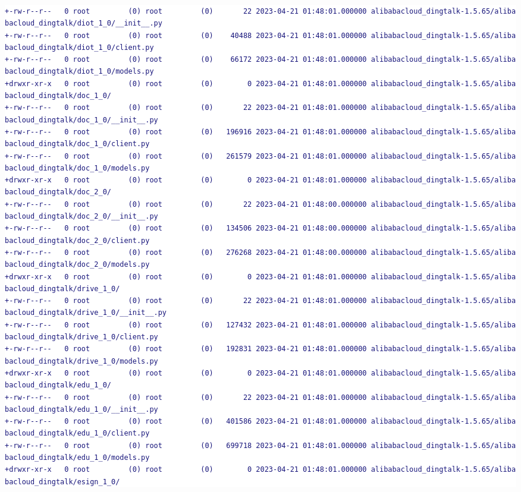 ```diff
+-rw-r--r--   0 root         (0) root         (0)       22 2023-04-21 01:48:01.000000 alibabacloud_dingtalk-1.5.65/alibabacloud_dingtalk/diot_1_0/__init__.py
+-rw-r--r--   0 root         (0) root         (0)    40488 2023-04-21 01:48:01.000000 alibabacloud_dingtalk-1.5.65/alibabacloud_dingtalk/diot_1_0/client.py
+-rw-r--r--   0 root         (0) root         (0)    66172 2023-04-21 01:48:01.000000 alibabacloud_dingtalk-1.5.65/alibabacloud_dingtalk/diot_1_0/models.py
+drwxr-xr-x   0 root         (0) root         (0)        0 2023-04-21 01:48:01.000000 alibabacloud_dingtalk-1.5.65/alibabacloud_dingtalk/doc_1_0/
+-rw-r--r--   0 root         (0) root         (0)       22 2023-04-21 01:48:01.000000 alibabacloud_dingtalk-1.5.65/alibabacloud_dingtalk/doc_1_0/__init__.py
+-rw-r--r--   0 root         (0) root         (0)   196916 2023-04-21 01:48:01.000000 alibabacloud_dingtalk-1.5.65/alibabacloud_dingtalk/doc_1_0/client.py
+-rw-r--r--   0 root         (0) root         (0)   261579 2023-04-21 01:48:01.000000 alibabacloud_dingtalk-1.5.65/alibabacloud_dingtalk/doc_1_0/models.py
+drwxr-xr-x   0 root         (0) root         (0)        0 2023-04-21 01:48:01.000000 alibabacloud_dingtalk-1.5.65/alibabacloud_dingtalk/doc_2_0/
+-rw-r--r--   0 root         (0) root         (0)       22 2023-04-21 01:48:00.000000 alibabacloud_dingtalk-1.5.65/alibabacloud_dingtalk/doc_2_0/__init__.py
+-rw-r--r--   0 root         (0) root         (0)   134506 2023-04-21 01:48:00.000000 alibabacloud_dingtalk-1.5.65/alibabacloud_dingtalk/doc_2_0/client.py
+-rw-r--r--   0 root         (0) root         (0)   276268 2023-04-21 01:48:00.000000 alibabacloud_dingtalk-1.5.65/alibabacloud_dingtalk/doc_2_0/models.py
+drwxr-xr-x   0 root         (0) root         (0)        0 2023-04-21 01:48:01.000000 alibabacloud_dingtalk-1.5.65/alibabacloud_dingtalk/drive_1_0/
+-rw-r--r--   0 root         (0) root         (0)       22 2023-04-21 01:48:01.000000 alibabacloud_dingtalk-1.5.65/alibabacloud_dingtalk/drive_1_0/__init__.py
+-rw-r--r--   0 root         (0) root         (0)   127432 2023-04-21 01:48:01.000000 alibabacloud_dingtalk-1.5.65/alibabacloud_dingtalk/drive_1_0/client.py
+-rw-r--r--   0 root         (0) root         (0)   192831 2023-04-21 01:48:01.000000 alibabacloud_dingtalk-1.5.65/alibabacloud_dingtalk/drive_1_0/models.py
+drwxr-xr-x   0 root         (0) root         (0)        0 2023-04-21 01:48:01.000000 alibabacloud_dingtalk-1.5.65/alibabacloud_dingtalk/edu_1_0/
+-rw-r--r--   0 root         (0) root         (0)       22 2023-04-21 01:48:01.000000 alibabacloud_dingtalk-1.5.65/alibabacloud_dingtalk/edu_1_0/__init__.py
+-rw-r--r--   0 root         (0) root         (0)   401586 2023-04-21 01:48:01.000000 alibabacloud_dingtalk-1.5.65/alibabacloud_dingtalk/edu_1_0/client.py
+-rw-r--r--   0 root         (0) root         (0)   699718 2023-04-21 01:48:01.000000 alibabacloud_dingtalk-1.5.65/alibabacloud_dingtalk/edu_1_0/models.py
+drwxr-xr-x   0 root         (0) root         (0)        0 2023-04-21 01:48:01.000000 alibabacloud_dingtalk-1.5.65/alibabacloud_dingtalk/esign_1_0/

